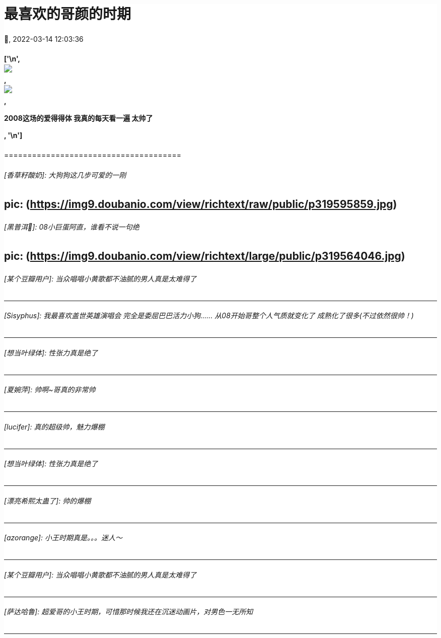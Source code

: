 # 最喜欢的哥颜的时期
🦋, 2022-03-14 12:03:36
#### ['\n', <div class="image-container image-float-center"><div class="image-wrapper"><img height="auto" src="https://img9.doubanio.com/view/group_topic/l/public/p534998194.jpg" width="500"/></div></div>, <div class="image-container image-float-center"><div class="image-wrapper"><img height="auto" src="https://img9.doubanio.com/view/group_topic/l/public/p534998195.jpg" width="500"/></div></div>, <p data-align="left">2008这场的爱得得体 我真的每天看一遍 太帅了</p>, '\n']
======================================

###### [香草籽酸奶]: 大狗狗这几步可爱的一刚
pic: (https://img9.doubanio.com/view/richtext/raw/public/p319595859.jpg)
---------------------------------------

###### [黑普洱🍵]: 08小巨蛋阿直，谁看不说一句绝
pic: (https://img9.doubanio.com/view/richtext/large/public/p319564046.jpg)
---------------------------------------

###### [某个豆瓣用户]: 当众唱唱小黄歌都不油腻的男人真是太难得了
---------------------------------------

###### [Sisyphus]: 我最喜欢盖世英雄演唱会 完全是委屈巴巴活力小狗...... 从08开始哥整个人气质就变化了 成熟化了很多(不过依然很帅！)
---------------------------------------

###### [想当叶绿体]: 性张力真是绝了
---------------------------------------

###### [夏婉萍]: 帅啊~哥真的非常帅
---------------------------------------

###### [lucifer]: 真的超级帅，魅力爆棚
---------------------------------------

###### [想当叶绿体]: 性张力真是绝了
---------------------------------------

###### [漂亮希熙太蛊了]: 帅的爆棚
---------------------------------------

###### [azorange]: 小王时期真是。。。迷人～
---------------------------------------

###### [某个豆瓣用户]: 当众唱唱小黄歌都不油腻的男人真是太难得了
---------------------------------------

###### [萨达哈鲁]: 超爱哥的小王时期，可惜那时候我还在沉迷动画片，对男色一无所知
---------------------------------------
